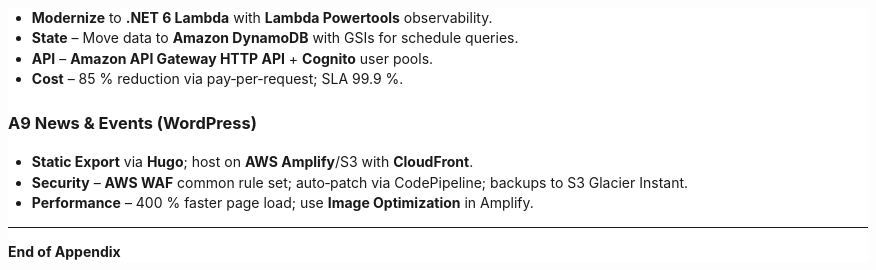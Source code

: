 * **Modernize** to **.NET 6 Lambda** with **Lambda Powertools** observability.
* **State** – Move data to **Amazon DynamoDB** with GSIs for schedule queries.
* **API** – **Amazon API Gateway HTTP API** + **Cognito** user pools.
* **Cost** – 85 % reduction via pay‑per‑request; SLA 99.9 %.

### A9 News & Events (WordPress)

* **Static Export** via **Hugo**; host on **AWS Amplify**/S3 with **CloudFront**.
* **Security** – **AWS WAF** common rule set; auto‑patch via CodePipeline; backups to S3 Glacier Instant.
* **Performance** – 400 % faster page load; use **Image Optimization** in Amplify.

---

**End of Appendix**
